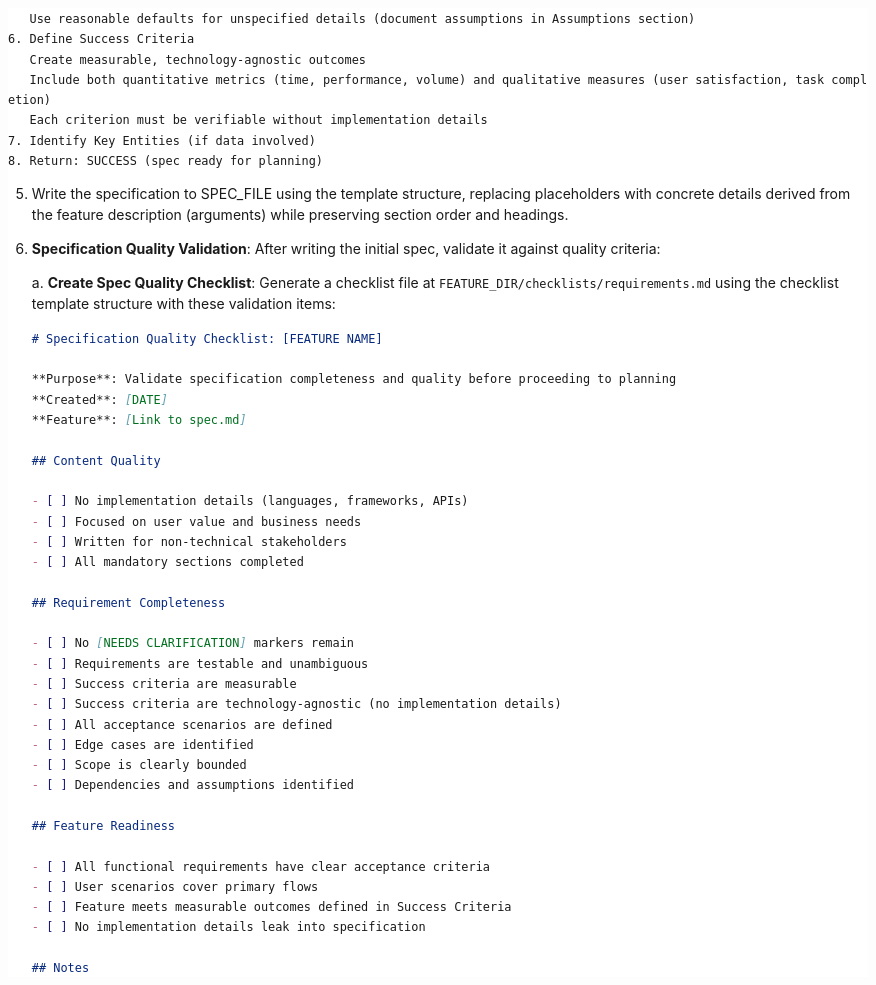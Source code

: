        Use reasonable defaults for unspecified details (document assumptions in Assumptions section)
    6. Define Success Criteria
       Create measurable, technology-agnostic outcomes
       Include both quantitative metrics (time, performance, volume) and qualitative measures (user satisfaction, task completion)
       Each criterion must be verifiable without implementation details
    7. Identify Key Entities (if data involved)
    8. Return: SUCCESS (spec ready for planning)

5. Write the specification to SPEC_FILE using the template structure, replacing placeholders with concrete details derived from the feature description (arguments) while preserving section order and headings.

6. **Specification Quality Validation**: After writing the initial spec, validate it against quality criteria:

   a. **Create Spec Quality Checklist**: Generate a checklist file at `FEATURE_DIR/checklists/requirements.md` using the checklist template structure with these validation items:
   
      ```markdown
      # Specification Quality Checklist: [FEATURE NAME]
      
      **Purpose**: Validate specification completeness and quality before proceeding to planning
      **Created**: [DATE]
      **Feature**: [Link to spec.md]
      
      ## Content Quality
      
      - [ ] No implementation details (languages, frameworks, APIs)
      - [ ] Focused on user value and business needs
      - [ ] Written for non-technical stakeholders
      - [ ] All mandatory sections completed
      
      ## Requirement Completeness
      
      - [ ] No [NEEDS CLARIFICATION] markers remain
      - [ ] Requirements are testable and unambiguous
      - [ ] Success criteria are measurable
      - [ ] Success criteria are technology-agnostic (no implementation details)
      - [ ] All acceptance scenarios are defined
      - [ ] Edge cases are identified
      - [ ] Scope is clearly bounded
      - [ ] Dependencies and assumptions identified
      
      ## Feature Readiness
      
      - [ ] All functional requirements have clear acceptance criteria
      - [ ] User scenarios cover primary flows
      - [ ] Feature meets measurable outcomes defined in Success Criteria
      - [ ] No implementation details leak into specification
      
      ## Notes
      